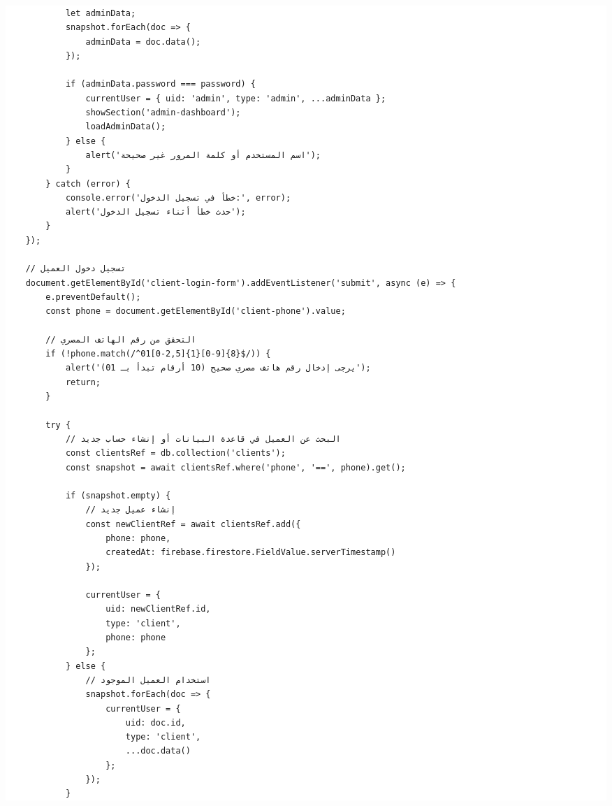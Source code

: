                 let adminData;
                snapshot.forEach(doc => {
                    adminData = doc.data();
                });
                
                if (adminData.password === password) {
                    currentUser = { uid: 'admin', type: 'admin', ...adminData };
                    showSection('admin-dashboard');
                    loadAdminData();
                } else {
                    alert('اسم المستخدم أو كلمة المرور غير صحيحة');
                }
            } catch (error) {
                console.error('خطأ في تسجيل الدخول:', error);
                alert('حدث خطأ أثناء تسجيل الدخول');
            }
        });

        // تسجيل دخول العميل
        document.getElementById('client-login-form').addEventListener('submit', async (e) => {
            e.preventDefault();
            const phone = document.getElementById('client-phone').value;
            
            // التحقق من رقم الهاتف المصري
            if (!phone.match(/^01[0-2,5]{1}[0-9]{8}$/)) {
                alert('يرجى إدخال رقم هاتف مصري صحيح (10 أرقام تبدأ بـ 01)');
                return;
            }
            
            try {
                // البحث عن العميل في قاعدة البيانات أو إنشاء حساب جديد
                const clientsRef = db.collection('clients');
                const snapshot = await clientsRef.where('phone', '==', phone).get();
                
                if (snapshot.empty) {
                    // إنشاء عميل جديد
                    const newClientRef = await clientsRef.add({
                        phone: phone,
                        createdAt: firebase.firestore.FieldValue.serverTimestamp()
                    });
                    
                    currentUser = { 
                        uid: newClientRef.id, 
                        type: 'client', 
                        phone: phone 
                    };
                } else {
                    // استخدام العميل الموجود
                    snapshot.forEach(doc => {
                        currentUser = { 
                            uid: doc.id, 
                            type: 'client', 
                            ...doc.data() 
                        };
                    });
                }
                